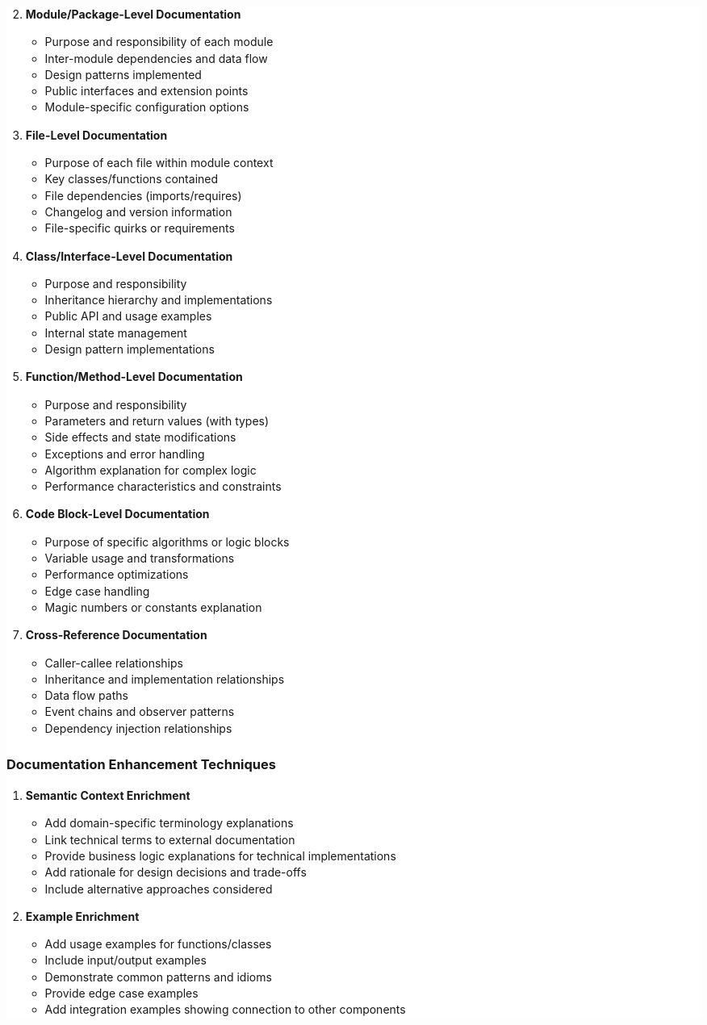 2. **Module/Package-Level Documentation**
   - Purpose and responsibility of each module
   - Inter-module dependencies and data flow
   - Design patterns implemented
   - Public interfaces and extension points
   - Module-specific configuration options

3. **File-Level Documentation**
   - Purpose of each file within module context
   - Key classes/functions contained
   - File dependencies (imports/requires)
   - Changelog and version information
   - File-specific quirks or requirements

4. **Class/Interface-Level Documentation**
   - Purpose and responsibility 
   - Inheritance hierarchy and implementations
   - Public API and usage examples
   - Internal state management
   - Design pattern implementations

5. **Function/Method-Level Documentation**
   - Purpose and responsibility
   - Parameters and return values (with types)
   - Side effects and state modifications
   - Exceptions and error handling
   - Algorithm explanation for complex logic
   - Performance characteristics and constraints

6. **Code Block-Level Documentation**
   - Purpose of specific algorithms or logic blocks
   - Variable usage and transformations
   - Performance optimizations
   - Edge case handling
   - Magic numbers or constants explanation

7. **Cross-Reference Documentation**
   - Caller-callee relationships
   - Inheritance and implementation relationships
   - Data flow paths
   - Event chains and observer patterns
   - Dependency injection relationships

### Documentation Enhancement Techniques

1. **Semantic Context Enrichment**
   - Add domain-specific terminology explanations
   - Link technical terms to external documentation
   - Provide business logic explanations for technical implementations
   - Add rationale for design decisions and trade-offs
   - Include alternative approaches considered

2. **Example Enrichment**
   - Add usage examples for functions/classes
   - Include input/output examples
   - Demonstrate common patterns and idioms
   - Provide edge case examples
   - Add integration examples showing connection to other components
